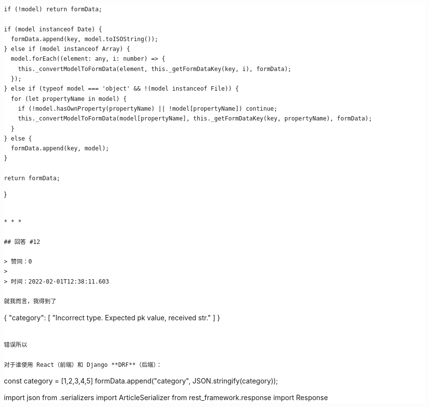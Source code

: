     if (!model) return formData;

    if (model instanceof Date) {
      formData.append(key, model.toISOString());
    } else if (model instanceof Array) {
      model.forEach((element: any, i: number) => {
        this._convertModelToFormData(element, this._getFormDataKey(key, i), formData);
      });
    } else if (typeof model === 'object' && !(model instanceof File)) {
      for (let propertyName in model) {
        if (!model.hasOwnProperty(propertyName) || !model[propertyName]) continue;
        this._convertModelToFormData(model[propertyName], this._getFormDataKey(key, propertyName), formData);
      }
    } else {
      formData.append(key, model);
    }

    return formData;
  } 
```

* * *

## 回答 #12

> 赞同：0
> 
> 时间：2022-02-01T12:38:11.603

就我而言，我得到了

```
{
    "category": [
        "Incorrect type. Expected pk value, received str."
    ]
} 
```

错误所以

对于谁使用 React（前端）和 Django **DRF**（后端）：

```
 const category = [1,2,3,4,5]
formData.append("category", JSON.stringify(category)); 
```

```
import json
from .serializers import ArticleSerializer
from rest_framework.response import Response
